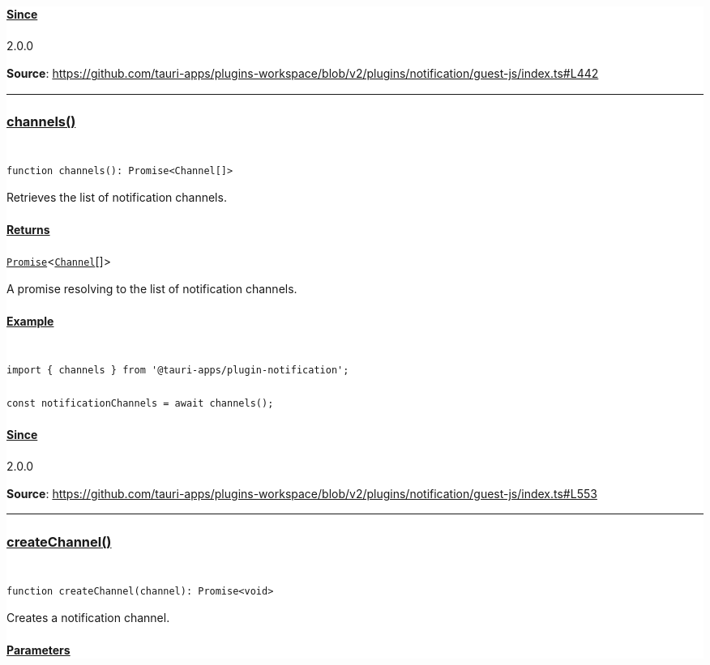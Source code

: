 #### [Since](#since-3)

2.0.0

**Source**: <https://github.com/tauri-apps/plugins-workspace/blob/v2/plugins/notification/guest-js/index.ts#L442>

---

### [channels()](#channels)

```

function channels(): Promise<Channel[]>

```

Retrieves the list of notification channels.

#### [Returns](#returns-7)

[`Promise`](https://developer.mozilla.org/docs/Web/JavaScript/Reference/Global_Objects/Promise)<[`Channel`](notification.md)[]>

A promise resolving to the list of notification channels.

#### [Example](#example-3)

```

import { channels } from '@tauri-apps/plugin-notification';

const notificationChannels = await channels();

```

#### [Since](#since-4)

2.0.0

**Source**: <https://github.com/tauri-apps/plugins-workspace/blob/v2/plugins/notification/guest-js/index.ts#L553>

---

### [createChannel()](#createchannel)

```

function createChannel(channel): Promise<void>

```

Creates a notification channel.

#### [Parameters](#parameters-4)
